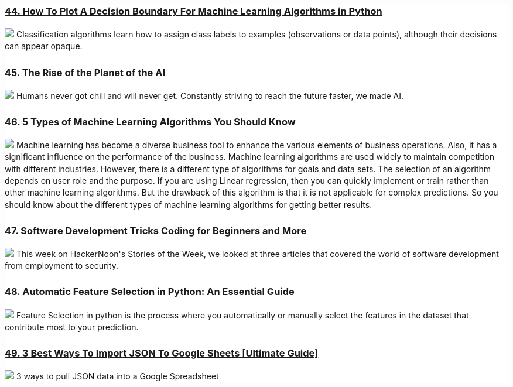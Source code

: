 ### [44. How To Plot A Decision Boundary For Machine Learning Algorithms in Python](https://hackernoon.com/how-to-plot-a-decision-boundary-for-machine-learning-algorithms-in-python-3o1n3w07)
![](https://firebasestorage.googleapis.com/v0/b/hackernoon-app.appspot.com/o/images%2Fvj1oCotTPURxmRwmsq2MYxKcrGq2-h7n3unq.jpeg?alt=media&token=467c5f87-c847-4dc1-9f03-34092eb80451)
Classification algorithms learn how to assign class labels to examples (observations or data points), although their decisions can appear opaque.

### [45. The Rise of the Planet of the AI](https://hackernoon.com/the-rise-of-the-planet-of-the-ai-nd3a3wiu)
![](https://firebasestorage.googleapis.com/v0/b/hackernoon-app.appspot.com/o/images%2FRoEcUuRu0Ya0skITmFgbBSe0Rln1-4p653wel.jpeg?alt=media&token=bd096912-6222-4be9-9078-e8c5ebd852be)
Humans never got chill and will never get. Constantly striving to reach the future faster, we made AI.

### [46. 5 Types of Machine Learning Algorithms You Should Know](https://hackernoon.com/5-types-of-machine-learning-algorithms-you-should-know-kz2dx2002)
![](https://cdn.hackernoon.com/drafts/e11c20yk.png)
Machine learning has become a diverse business tool to enhance the various elements of business operations. Also, it has a significant influence on the performance of the business. Machine learning algorithms are used widely to maintain competition with different industries. However, there is a different type of algorithms for goals and data sets. The selection of an algorithm depends on user role and the purpose. If you are using Linear regression, then you can quickly implement or train rather than other machine learning algorithms. But the drawback of this algorithm is that it is not applicable for complex predictions. So you should know about the different types of machine learning algorithms for getting better results.

### [47. Software Development Tricks Coding for Beginners and More](https://hackernoon.com/software-development-tricks-coding-for-beginners-and-more)
![](https://cdn.hackernoon.com/images/ARCWTrgYpoc531106B2eMedWoT42-q193omp.jpeg)
This week on HackerNoon's Stories of the Week, we looked at three articles that covered the world of software development from employment to security. 

### [48. Automatic Feature Selection in Python: An Essential Guide](https://hackernoon.com/automatic-feature-selection-in-python-an-essential-guide-uv3e37mk)
![](https://cdn.hackernoon.com/images/zVaxL0LohRUpfDQhznRQ9z3y5tj1-b7i32wv.jpeg)
Feature Selection in python is the process where you automatically or manually select the features in the dataset that contribute most to your prediction.

### [49. 3 Best Ways To Import JSON To Google Sheets [Ultimate Guide]](https://hackernoon.com/3-best-ways-to-import-json-to-google-sheets-ultimate-guide-3k8s24ya)
![](https://cdn.filestackcontent.com/WQMuQtRfWquuTfibbmAN)
3 ways to pull JSON data into a Google Spreadsheet
